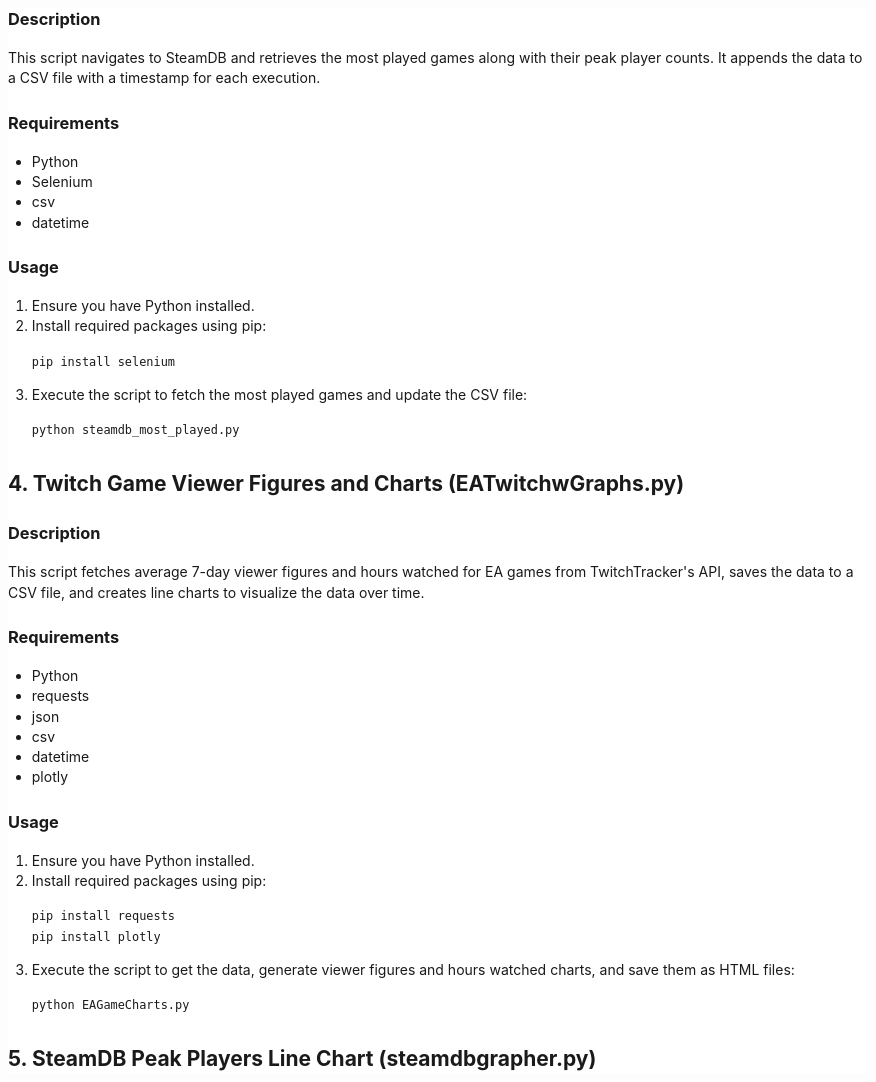 ### Description
This script navigates to SteamDB and retrieves the most played games along with their peak player counts. It appends the data to a CSV file with a timestamp for each execution.

### Requirements
- Python
- Selenium
- csv
- datetime

### Usage
1. Ensure you have Python installed.
2. Install required packages using pip:
   ```
   pip install selenium
   ```
3. Execute the script to fetch the most played games and update the CSV file:
   ```
   python steamdb_most_played.py
   ```

## 4. Twitch Game Viewer Figures and Charts (EATwitchwGraphs.py)

### Description
This script fetches average 7-day viewer figures and hours watched for EA games from TwitchTracker's API, saves the data to a CSV file, and creates line charts to visualize the data over time.

### Requirements
- Python
- requests
- json
- csv
- datetime
- plotly

### Usage
1. Ensure you have Python installed.
2. Install required packages using pip:
   ```
   pip install requests
   pip install plotly
   ```
3. Execute the script to get the data, generate viewer figures and hours watched charts, and save them as HTML files:
   ```
   python EAGameCharts.py
   ```

## 5. SteamDB Peak Players Line Chart (steamdbgrapher.py)

